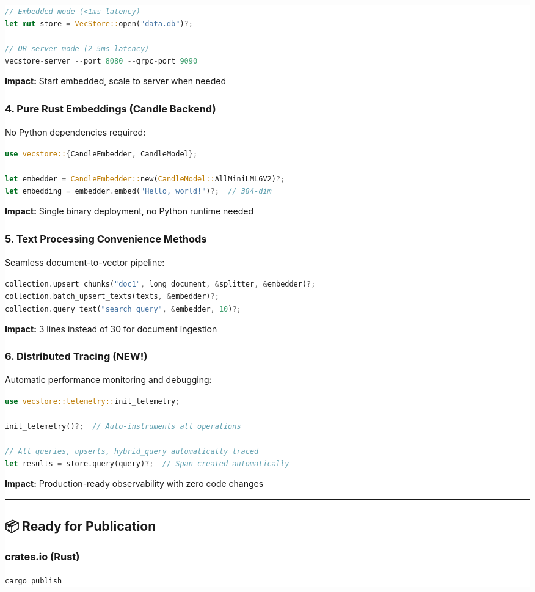 ```rust
// Embedded mode (<1ms latency)
let mut store = VecStore::open("data.db")?;

// OR server mode (2-5ms latency)
vecstore-server --port 8080 --grpc-port 9090
```

**Impact:** Start embedded, scale to server when needed

### 4. Pure Rust Embeddings (Candle Backend)
No Python dependencies required:

```rust
use vecstore::{CandleEmbedder, CandleModel};

let embedder = CandleEmbedder::new(CandleModel::AllMiniLML6V2)?;
let embedding = embedder.embed("Hello, world!")?;  // 384-dim
```

**Impact:** Single binary deployment, no Python runtime needed

### 5. Text Processing Convenience Methods
Seamless document-to-vector pipeline:

```rust
collection.upsert_chunks("doc1", long_document, &splitter, &embedder)?;
collection.batch_upsert_texts(texts, &embedder)?;
collection.query_text("search query", &embedder, 10)?;
```

**Impact:** 3 lines instead of 30 for document ingestion

### 6. Distributed Tracing (NEW!)
Automatic performance monitoring and debugging:

```rust
use vecstore::telemetry::init_telemetry;

init_telemetry()?;  // Auto-instruments all operations

// All queries, upserts, hybrid_query automatically traced
let results = store.query(query)?;  // Span created automatically
```

**Impact:** Production-ready observability with zero code changes

---

## 📦 Ready for Publication

### crates.io (Rust)
```bash
cargo publish
```
